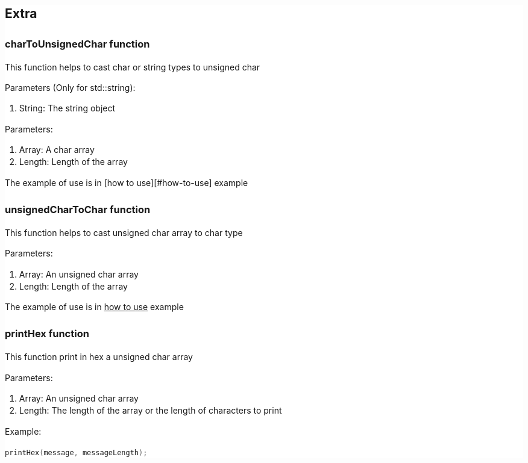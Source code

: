 ## Extra
<a name="charToUnsignedChar-function"></a>
### charToUnsignedChar function
This function helps to cast char or string types to unsigned char

Parameters (Only for std::string):
1. String: The string object

Parameters:
1. Array: A char array
2. Length: Length of the array

The example of use is in [how to use][#how-to-use] example

<a name="unsignedCharToChar-function"></a>
### unsignedCharToChar function
This function helps to cast unsigned char array to char type

Parameters:
1. Array: An unsigned char array
2. Length: Length of the array

The example of use is in [how to use](#how-to-use) example

### printHex function
<a name="printHex-function"></a>
This function print in hex a unsigned char array

Parameters:
1. Array: An unsigned char array
2. Length: The length of the array or the length of characters to print

Example:
```c++
printHex(message, messageLength);
```
